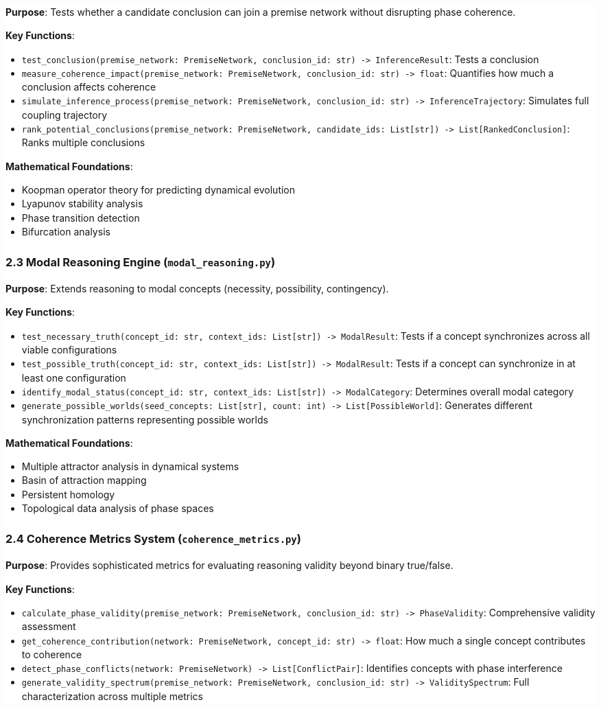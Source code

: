 **Purpose**: Tests whether a candidate conclusion can join a premise network without disrupting phase coherence.

**Key Functions**:
- `test_conclusion(premise_network: PremiseNetwork, conclusion_id: str) -> InferenceResult`: Tests a conclusion
- `measure_coherence_impact(premise_network: PremiseNetwork, conclusion_id: str) -> float`: Quantifies how much a conclusion affects coherence
- `simulate_inference_process(premise_network: PremiseNetwork, conclusion_id: str) -> InferenceTrajectory`: Simulates full coupling trajectory
- `rank_potential_conclusions(premise_network: PremiseNetwork, candidate_ids: List[str]) -> List[RankedConclusion]`: Ranks multiple conclusions

**Mathematical Foundations**:
- Koopman operator theory for predicting dynamical evolution
- Lyapunov stability analysis
- Phase transition detection
- Bifurcation analysis

### 2.3 Modal Reasoning Engine (`modal_reasoning.py`)

**Purpose**: Extends reasoning to modal concepts (necessity, possibility, contingency).

**Key Functions**:
- `test_necessary_truth(concept_id: str, context_ids: List[str]) -> ModalResult`: Tests if a concept synchronizes across all viable configurations
- `test_possible_truth(concept_id: str, context_ids: List[str]) -> ModalResult`: Tests if a concept can synchronize in at least one configuration
- `identify_modal_status(concept_id: str, context_ids: List[str]) -> ModalCategory`: Determines overall modal category
- `generate_possible_worlds(seed_concepts: List[str], count: int) -> List[PossibleWorld]`: Generates different synchronization patterns representing possible worlds

**Mathematical Foundations**:
- Multiple attractor analysis in dynamical systems
- Basin of attraction mapping
- Persistent homology
- Topological data analysis of phase spaces

### 2.4 Coherence Metrics System (`coherence_metrics.py`)

**Purpose**: Provides sophisticated metrics for evaluating reasoning validity beyond binary true/false.

**Key Functions**:
- `calculate_phase_validity(premise_network: PremiseNetwork, conclusion_id: str) -> PhaseValidity`: Comprehensive validity assessment
- `get_coherence_contribution(network: PremiseNetwork, concept_id: str) -> float`: How much a single concept contributes to coherence
- `detect_phase_conflicts(network: PremiseNetwork) -> List[ConflictPair]`: Identifies concepts with phase interference
- `generate_validity_spectrum(premise_network: PremiseNetwork, conclusion_id: str) -> ValiditySpectrum`: Full characterization across multiple metrics
